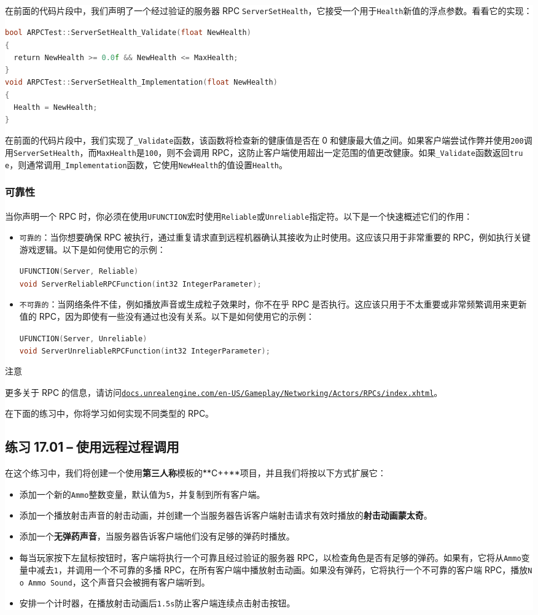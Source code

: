 在前面的代码片段中，我们声明了一个经过验证的服务器 RPC `ServerSetHealth`，它接受一个用于`Health`新值的浮点参数。看看它的实现：

```cpp
bool ARPCTest::ServerSetHealth_Validate(float NewHealth)
{
  return NewHealth >= 0.0f && NewHealth <= MaxHealth;
}
void ARPCTest::ServerSetHealth_Implementation(float NewHealth)
{
  Health = NewHealth;
}
```

在前面的代码片段中，我们实现了`_Validate`函数，该函数将检查新的健康值是否在 0 和健康最大值之间。如果客户端尝试作弊并使用`200`调用`ServerSetHealth`，而`MaxHealth`是`100`，则不会调用 RPC，这防止客户端使用超出一定范围的值更改健康。如果`_Validate`函数返回`true`，则通常调用`_Implementation`函数，它使用`NewHealth`的值设置`Health`。

### 可靠性

当你声明一个 RPC 时，你必须在使用`UFUNCTION`宏时使用`Reliable`或`Unreliable`指定符。以下是一个快速概述它们的作用：

+   `可靠的`：当你想要确保 RPC 被执行，通过重复请求直到远程机器确认其接收为止时使用。这应该只用于非常重要的 RPC，例如执行关键游戏逻辑。以下是如何使用它的示例：

    ```cpp
    UFUNCTION(Server, Reliable)
    void ServerReliableRPCFunction(int32 IntegerParameter); 
    ```

+   `不可靠的`：当网络条件不佳，例如播放声音或生成粒子效果时，你不在乎 RPC 是否执行。这应该只用于不太重要或非常频繁调用来更新值的 RPC，因为即使有一些没有通过也没有关系。以下是如何使用它的示例：

    ```cpp
    UFUNCTION(Server, Unreliable)
    void ServerUnreliableRPCFunction(int32 IntegerParameter);
    ```

注意

更多关于 RPC 的信息，请访问[`docs.unrealengine.com/en-US/Gameplay/Networking/Actors/RPCs/index.xhtml`](https://docs.unrealengine.com/en-US/Gameplay/Networking/Actors/RPCs/index.xhtml)。

在下面的练习中，你将学习如何实现不同类型的 RPC。

## 练习 17.01 – 使用远程过程调用

在这个练习中，我们将创建一个使用**第三人称**模板的**C++**项目，并且我们将按以下方式扩展它：

+   添加一个新的`Ammo`整数变量，默认值为`5`，并复制到所有客户端。

+   添加一个播放射击声音的射击动画，并创建一个当服务器告诉客户端射击请求有效时播放的**射击动画蒙太奇**。

+   添加一个**无弹药声音**，当服务器告诉客户端他们没有足够的弹药时播放。

+   每当玩家按下左鼠标按钮时，客户端将执行一个可靠且经过验证的服务器 RPC，以检查角色是否有足够的弹药。如果有，它将从`Ammo`变量中减去`1`，并调用一个不可靠的多播 RPC，在所有客户端中播放射击动画。如果没有弹药，它将执行一个不可靠的客户端 RPC，播放`No Ammo Sound`，这个声音只会被拥有客户端听到。

+   安排一个计时器，在播放射击动画后`1.5s`防止客户端连续点击射击按钮。

